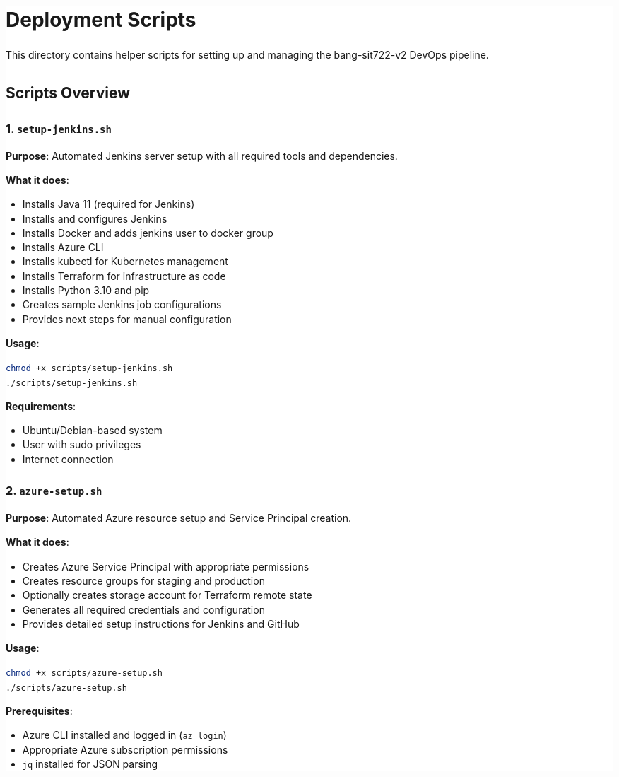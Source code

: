 # Deployment Scripts

This directory contains helper scripts for setting up and managing the bang-sit722-v2 DevOps pipeline.

## Scripts Overview

### 1. `setup-jenkins.sh`
**Purpose**: Automated Jenkins server setup with all required tools and dependencies.

**What it does**:
- Installs Java 11 (required for Jenkins)
- Installs and configures Jenkins
- Installs Docker and adds jenkins user to docker group
- Installs Azure CLI
- Installs kubectl for Kubernetes management
- Installs Terraform for infrastructure as code
- Installs Python 3.10 and pip
- Creates sample Jenkins job configurations
- Provides next steps for manual configuration

**Usage**:
```bash
chmod +x scripts/setup-jenkins.sh
./scripts/setup-jenkins.sh
```

**Requirements**:
- Ubuntu/Debian-based system
- User with sudo privileges
- Internet connection

### 2. `azure-setup.sh`
**Purpose**: Automated Azure resource setup and Service Principal creation.

**What it does**:
- Creates Azure Service Principal with appropriate permissions
- Creates resource groups for staging and production
- Optionally creates storage account for Terraform remote state
- Generates all required credentials and configuration
- Provides detailed setup instructions for Jenkins and GitHub

**Usage**:
```bash
chmod +x scripts/azure-setup.sh
./scripts/azure-setup.sh
```

**Prerequisites**:
- Azure CLI installed and logged in (`az login`)
- Appropriate Azure subscription permissions
- `jq` installed for JSON parsing

